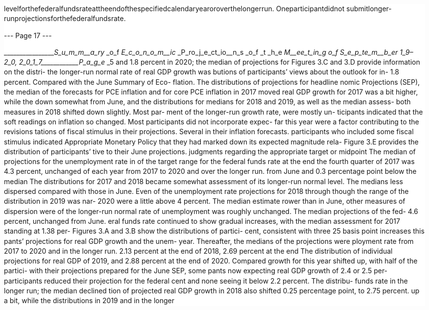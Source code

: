 levelforthefederalfundsrateattheendofthespecifiedcalendaryearoroverthelongerrun. Oneparticipantdidnot
submitlonger-runprojectionsforthefederalfundsrate.

--- Page 17 ---

_________________S_u_m_m__a_ry_ _o_f _E_c_o_n_o_m__ic_ _P_ro_j_e_ct_io__n_s _o_f _t _h_e _M__ee_t_in_g_ _o_f _S_e_p_te_m__b_er_ _1_9–_2_0_,_ 2_0_1_7____________P_a_g_e_ _5
and 1.8 percent in 2020; the median of projections for Figures 3.C and 3.D provide information on the distri-
the longer-run normal rate of real GDP growth was butions of participants’ views about the outlook for in-
1.8 percent. Compared with the June Summary of Eco- flation. The distributions of projections for headline
nomic Projections (SEP), the median of the forecasts for PCE inflation and for core PCE inflation in 2017 moved
real GDP growth for 2017 was a bit higher, while the down somewhat from June, and the distributions for
medians for 2018 and 2019, as well as the median assess- both measures in 2018 shifted down slightly. Most par-
ment of the longer-run growth rate, were mostly un- ticipants indicated that the soft readings on inflation so
changed. Most participants did not incorporate expec- far this year were a factor contributing to the revisions
tations of fiscal stimulus in their projections. Several in their inflation forecasts.
participants who included some fiscal stimulus indicated
Appropriate Monetary Policy
that they had marked down its expected magnitude rela-
Figure 3.E provides the distribution of participants’
tive to their June projections.
judgments regarding the appropriate target or midpoint
The median of projections for the unemployment rate in of the target range for the federal funds rate at the end
the fourth quarter of 2017 was 4.3 percent, unchanged of each year from 2017 to 2020 and over the longer run.
from June and 0.3 percentage point below the median The distributions for 2017 and 2018 became somewhat
assessment of its longer-run normal level. The medians less dispersed compared with those in June. Even
of the unemployment rate projections for 2018 through though the range of the distribution in 2019 was nar-
2020 were a little above 4 percent. The median estimate rower than in June, other measures of dispersion were
of the longer-run normal rate of unemployment was roughly unchanged. The median projections of the fed-
4.6 percent, unchanged from June. eral funds rate continued to show gradual increases, with
the median assessment for 2017 standing at 1.38 per-
Figures 3.A and 3.B show the distributions of partici-
cent, consistent with three 25 basis point increases this
pants’ projections for real GDP growth and the unem-
year. Thereafter, the medians of the projections were
ployment rate from 2017 to 2020 and in the longer run.
2.13 percent at the end of 2018, 2.69 percent at the end
The distribution of individual projections for real GDP
of 2019, and 2.88 percent at the end of 2020. Compared
growth for this year shifted up, with half of the partici-
with their projections prepared for the June SEP, some
pants now expecting real GDP growth of 2.4 or 2.5 per-
participants reduced their projection for the federal
cent and none seeing it below 2.2 percent. The distribu-
funds rate in the longer run; the median declined
tion of projected real GDP growth in 2018 also shifted
0.25 percentage point, to 2.75 percent.
up a bit, while the distributions in 2019 and in the longer